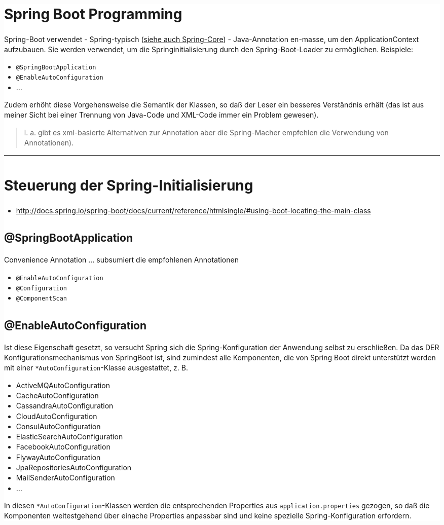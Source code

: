 # Spring Boot Programming
Spring-Boot verwendet - Spring-typisch ([siehe auch Spring-Core](springCore.md))  - Java-Annotation en-masse, um den ApplicationContext aufzubauen. Sie werden verwendet, um die Springinitialisierung durch den Spring-Boot-Loader zu ermöglichen. Beispiele:

* ``@SpringBootApplication``
* ``@EnableAutoConfiguration``
* ...

Zudem erhöht diese Vorgehensweise die Semantik der Klassen, so daß der Leser ein besseres Verständnis erhält (das ist aus meiner Sicht bei einer Trennung von Java-Code und XML-Code immer ein Problem gewesen).

> i. a. gibt es xml-basierte Alternativen zur Annotation aber die Spring-Macher empfehlen die Verwendung von Annotationen).

---

# Steuerung der Spring-Initialisierung

* http://docs.spring.io/spring-boot/docs/current/reference/htmlsingle/#using-boot-locating-the-main-class

## @SpringBootApplication
Convenience Annotation ... subsumiert die empfohlenen Annotationen 

* ``@EnableAutoConfiguration``
* ``@Configuration``
* ``@ComponentScan``

## @EnableAutoConfiguration
Ist diese Eigenschaft gesetzt, so versucht Spring sich die Spring-Konfiguration der Anwendung selbst zu erschließen. Da das DER Konfigurationsmechanismus von SpringBoot ist, sind zumindest alle Komponenten, die von Spring Boot direkt unterstützt werden mit einer ``*AutoConfiguration``-Klasse ausgestattet, z. B. 

* ActiveMQAutoConfiguration
* CacheAutoConfiguration
* CassandraAutoConfiguration
* CloudAutoConfiguration
* ConsulAutoConfiguration
* ElasticSearchAutoConfiguration
* FacebookAutoConfiguration
* FlywayAutoConfiguration
* JpaRepositoriesAutoConfiguration
* MailSenderAutoConfiguration
* ...

In diesen ``*AutoConfiguration``-Klassen werden die entsprechenden Properties aus  ``application.properties`` gezogen, so daß die Komponenten weitestgehend über einache Properties anpassbar sind und keine spezielle Spring-Konfiguration erfordern. 
